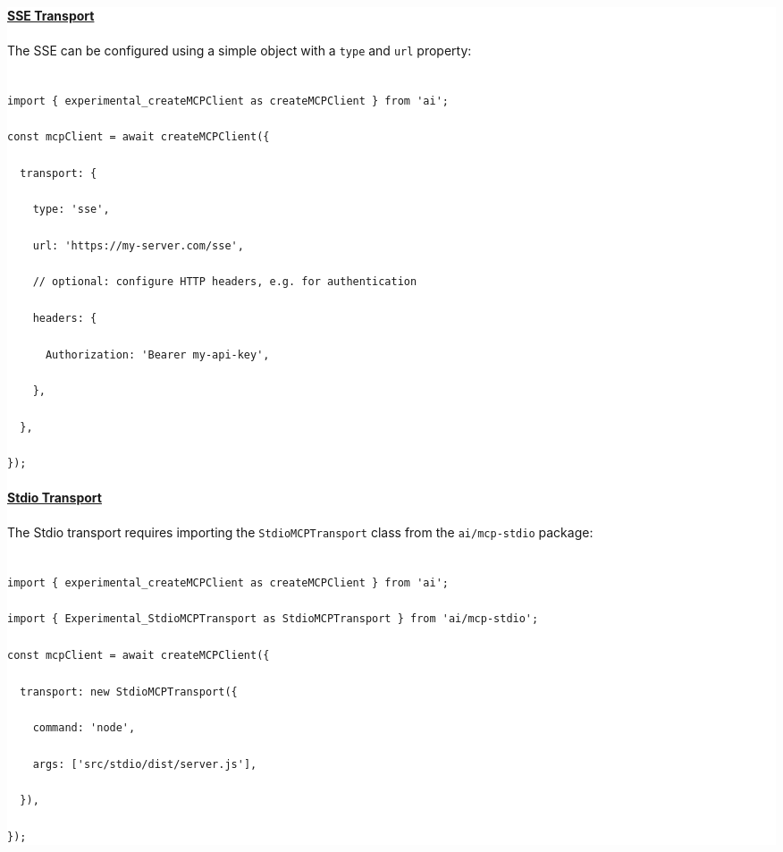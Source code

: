 #### [SSE Transport](https://ai-sdk.dev/docs/ai-sdk-core/tools-and-tool-calling\#sse-transport)

The SSE can be configured using a simple object with a `type` and `url` property:

```code-block_code__y_sHJ

import { experimental_createMCPClient as createMCPClient } from 'ai';

const mcpClient = await createMCPClient({

  transport: {

    type: 'sse',

    url: 'https://my-server.com/sse',

    // optional: configure HTTP headers, e.g. for authentication

    headers: {

      Authorization: 'Bearer my-api-key',

    },

  },

});
```

#### [Stdio Transport](https://ai-sdk.dev/docs/ai-sdk-core/tools-and-tool-calling\#stdio-transport)

The Stdio transport requires importing the `StdioMCPTransport` class from the `ai/mcp-stdio` package:

```code-block_code__y_sHJ

import { experimental_createMCPClient as createMCPClient } from 'ai';

import { Experimental_StdioMCPTransport as StdioMCPTransport } from 'ai/mcp-stdio';

const mcpClient = await createMCPClient({

  transport: new StdioMCPTransport({

    command: 'node',

    args: ['src/stdio/dist/server.js'],

  }),

});
```

